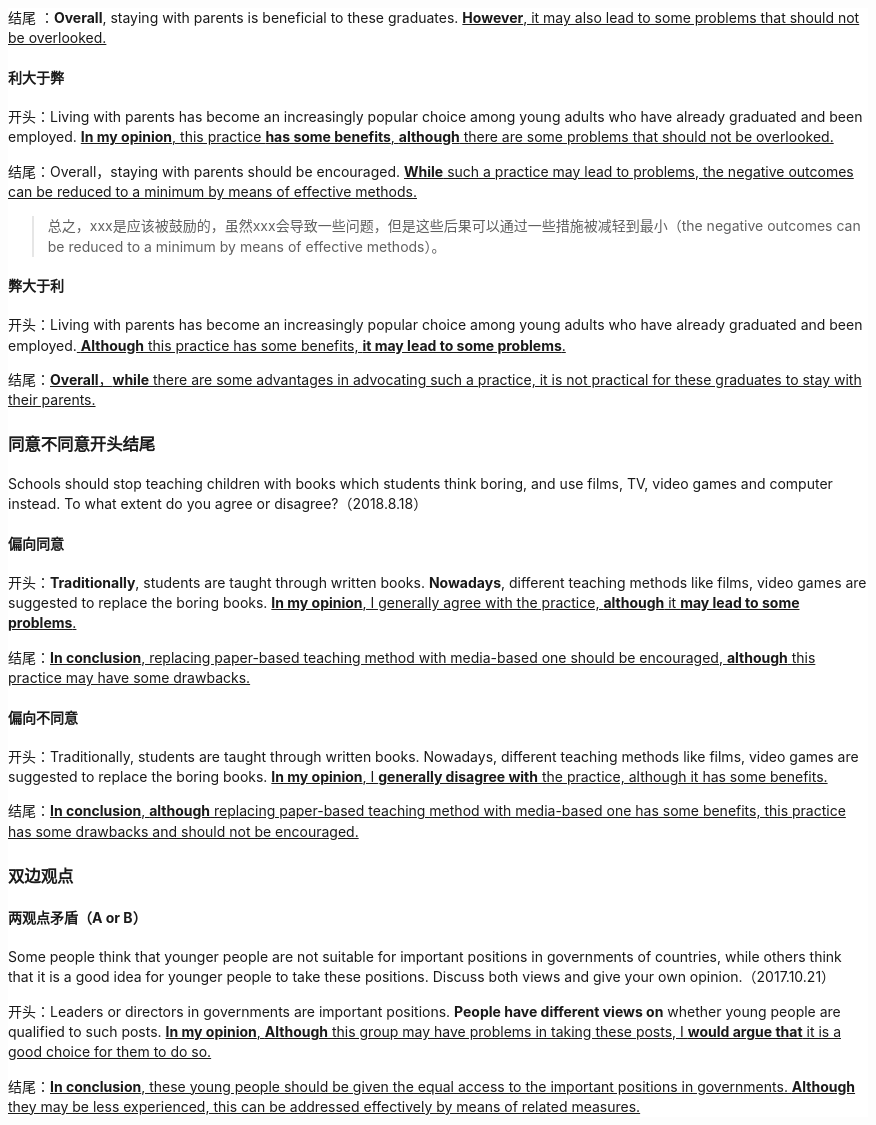 结尾 ：**Overall**, staying with parents is beneficial to these graduates. <u>**However**, it may also lead to some problems that should not be overlooked.</u>

#### 利大于弊
开头：Living with parents has become an increasingly popular choice among young adults who have already graduated and been employed. <u>**In my opinion**, this practice **has some benefits**, **although** there are some problems that should not be overlooked.</u>

结尾：Overall，staying with parents should be encouraged. <u>**While** such a practice may lead to problems, the negative outcomes can be reduced to a minimum by means of effective methods.</u>
> 总之，xxx是应该被鼓励的，虽然xxx会导致一些问题，但是这些后果可以通过一些措施被减轻到最小（the negative outcomes can be reduced to a minimum by means of effective methods）。

#### 弊大于利
开头：Living with parents has become an increasingly popular choice among young adults who have already graduated and been employed.<u> **Although** this practice has some benefits, **it may lead to some problems**. </u>

结尾：<u>**Overall**，**while** there are some advantages in advocating such a practice, it is not practical for these graduates to stay with their parents.</u>

### 同意不同意开头结尾
Schools should stop teaching children with books which students think boring, and use films, TV, video games and computer instead. To what extent do you agree or disagree?（2018.8.18）
#### 偏向同意
开头：**Traditionally**, students are taught through written books. **Nowadays**, different teaching methods like films, video games are suggested to replace the boring books. <u>**In my opinion**, I generally agree with the practice, **although** it **may lead to some problems**.</u>

结尾：<u>**In conclusion**, replacing paper-based teaching method with media-based one should be encouraged, **although** this practice may have some drawbacks.</u>

#### 偏向不同意
开头：Traditionally, students are taught through written books. Nowadays, different teaching methods like films, video games are suggested to replace the boring books. <u>**In my opinion**, I **generally disagree with** the practice, although it has some benefits. </u>

结尾：<u>**In conclusion**, **although** replacing paper-based teaching method with media-based one has some benefits, this practice has some drawbacks and should not be encouraged.</u>

### 双边观点
#### 两观点矛盾（A or B）
Some people think that younger people are not suitable for important positions in governments of countries, while others think that it is a good idea for younger people to take these positions. Discuss both views and give your own opinion.（2017.10.21）

开头：Leaders or directors in governments are important positions. **People have different views on** whether young people are qualified to such posts. <u>**In my opinion**, **Although** this group may have problems in taking these posts, I **would argue that** it is a good choice for them to do so. </u>

结尾：<u>**In conclusion**, these young people should be given the equal access to the important positions in governments. **Although** they may be less experienced, this can be addressed effectively by means of related measures.</u>
